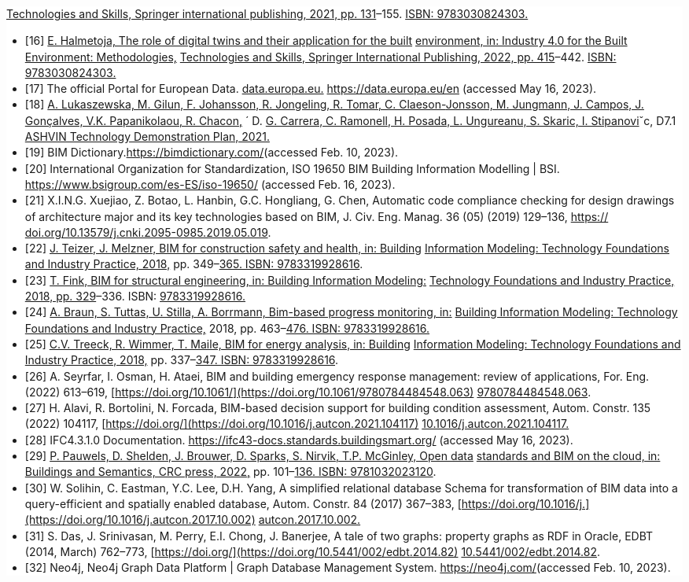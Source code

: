 [Technologies and Skills, Springer international publishing, 2021, pp. 131](http://refhub.elsevier.com/S0926-5805(23)00369-2/rf0075)–155. [ISBN: 9783030824303.](http://refhub.elsevier.com/S0926-5805(23)00369-2/rf0075)

- [16] [E. Halmetoja, The role of digital twins and their application for the built](http://refhub.elsevier.com/S0926-5805(23)00369-2/rf0080) [environment, in: Industry 4.0 for the Built Environment: Methodologies,](http://refhub.elsevier.com/S0926-5805(23)00369-2/rf0080)  [Technologies and Skills, Springer International Publishing, 2022, pp. 415](http://refhub.elsevier.com/S0926-5805(23)00369-2/rf0080)–442. [ISBN: 9783030824303.](http://refhub.elsevier.com/S0926-5805(23)00369-2/rf0080)
- [17] The official Portal for European Data. [data.europa.eu.](http://data.europa.eu) <https://data.europa.eu/en> (accessed May 16, 2023).
- [18] [A. Lukaszewska, M. Gilun, F. Johansson, R. Jongeling, R. Tomar, C. Claeson-](http://refhub.elsevier.com/S0926-5805(23)00369-2/rf0090)[Jonsson, M. Jungmann, J. Campos, J. Gonçalves, V.K. Papanikolaou, R. Chacon,](http://refhub.elsevier.com/S0926-5805(23)00369-2/rf0090) ´ D. [G. Carrera, C. Ramonell, H. Posada, L. Ungureanu, S. Skaric, I. Stipanovi](http://refhub.elsevier.com/S0926-5805(23)00369-2/rf0090)ˇc, D7.1 [ASHVIN Technology Demonstration Plan, 2021.](http://refhub.elsevier.com/S0926-5805(23)00369-2/rf0090)
- [19] BIM Dictionary.<https://bimdictionary.com/>(accessed Feb. 10, 2023).
- [20] International Organization for Standardization, ISO 19650 BIM Building Information Modelling | BSI. <https://www.bsigroup.com/es-ES/iso-19650/> (accessed Feb. 16, 2023).
- [21] X.I.N.G. Xuejiao, Z. Botao, L. Hanbin, G.C. Hongliang, G. Chen, Automatic code compliance checking for design drawings of architecture major and its key technologies based on BIM, J. Civ. Eng. Manag. 36 (05) (2019) 129–136, [https://](https://doi.org/10.13579/j.cnki.2095-0985.2019.05.019)  [doi.org/10.13579/j.cnki.2095-0985.2019.05.019](https://doi.org/10.13579/j.cnki.2095-0985.2019.05.019).
- [22] [J. Teizer, J. Melzner, BIM for construction safety and health, in: Building](http://refhub.elsevier.com/S0926-5805(23)00369-2/rf0110) [Information Modeling: Technology Foundations and Industry Practice, 2018,](http://refhub.elsevier.com/S0926-5805(23)00369-2/rf0110)  pp. 349–[365. ISBN: 9783319928616](http://refhub.elsevier.com/S0926-5805(23)00369-2/rf0110).
- [23] [T. Fink, BIM for structural engineering, in: Building Information Modeling:](http://refhub.elsevier.com/S0926-5805(23)00369-2/rf0115) [Technology Foundations and Industry Practice, 2018, pp. 329](http://refhub.elsevier.com/S0926-5805(23)00369-2/rf0115)–336. ISBN: [9783319928616.](http://refhub.elsevier.com/S0926-5805(23)00369-2/rf0115)
- [24] [A. Braun, S. Tuttas, U. Stilla, A. Borrmann, Bim-based progress monitoring, in:](http://refhub.elsevier.com/S0926-5805(23)00369-2/rf0120)  [Building Information Modeling: Technology Foundations and Industry Practice,](http://refhub.elsevier.com/S0926-5805(23)00369-2/rf0120)  2018, pp. 463–[476. ISBN: 9783319928616.](http://refhub.elsevier.com/S0926-5805(23)00369-2/rf0120)
- [25] [C.V. Treeck, R. Wimmer, T. Maile, BIM for energy analysis, in: Building](http://refhub.elsevier.com/S0926-5805(23)00369-2/rf0125) [Information Modeling: Technology Foundations and Industry Practice, 2018,](http://refhub.elsevier.com/S0926-5805(23)00369-2/rf0125)  pp. 337–[347. ISBN: 9783319928616](http://refhub.elsevier.com/S0926-5805(23)00369-2/rf0125).
- [26] A. Seyrfar, I. Osman, H. Ataei, BIM and building emergency response management: review of applications, For. Eng. (2022) 613–619, [https://doi.org/10.1061/](https://doi.org/10.1061/9780784484548.063)  [9780784484548.063](https://doi.org/10.1061/9780784484548.063).
- [27] H. Alavi, R. Bortolini, N. Forcada, BIM-based decision support for building condition assessment, Autom. Constr. 135 (2022) 104117, [https://doi.org/](https://doi.org/10.1016/j.autcon.2021.104117)  [10.1016/j.autcon.2021.104117.](https://doi.org/10.1016/j.autcon.2021.104117)
- [28] IFC4.3.1.0 Documentation. <https://ifc43-docs.standards.buildingsmart.org/> (accessed May 16, 2023).
- [29] [P. Pauwels, D. Shelden, J. Brouwer, D. Sparks, S. Nirvik, T.P. McGinley, Open data](http://refhub.elsevier.com/S0926-5805(23)00369-2/rf0145)  [standards and BIM on the cloud, in: Buildings and Semantics, CRC press, 2022,](http://refhub.elsevier.com/S0926-5805(23)00369-2/rf0145)  pp. 101–[136. ISBN: 9781032023120](http://refhub.elsevier.com/S0926-5805(23)00369-2/rf0145).
- [30] W. Solihin, C. Eastman, Y.C. Lee, D.H. Yang, A simplified relational database Schema for transformation of BIM data into a query-efficient and spatially enabled database, Autom. Constr. 84 (2017) 367–383, [https://doi.org/10.1016/j.](https://doi.org/10.1016/j.autcon.2017.10.002) [autcon.2017.10.002.](https://doi.org/10.1016/j.autcon.2017.10.002)
- [31] S. Das, J. Srinivasan, M. Perry, E.I. Chong, J. Banerjee, A tale of two graphs: property graphs as RDF in Oracle, EDBT (2014, March) 762–773, [https://doi.org/](https://doi.org/10.5441/002/edbt.2014.82)  [10.5441/002/edbt.2014.82](https://doi.org/10.5441/002/edbt.2014.82).
- [32] Neo4j, Neo4j Graph Data Platform | Graph Database Management System. <https://neo4j.com/>(accessed Feb. 10, 2023).